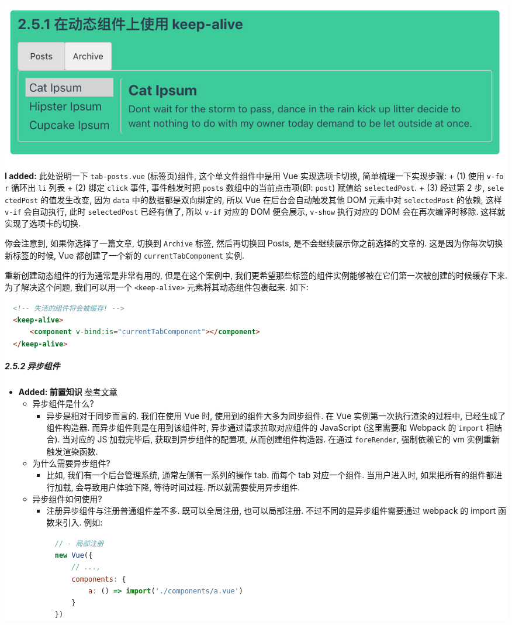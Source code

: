   <img src="./vue-document-images/2.5.1.png">

  **I added:** 此处说明一下 `tab-posts.vue` (标签页)组件, 这个单文件组件中是用
  Vue 实现选项卡切换, 简单梳理一下实现步骤:
    + (1) 使用 `v-for` 循环出 `li` 列表
    + (2) 绑定 `click` 事件, 事件触发时把 `posts` 数组中的当前点击项(即: `post`)
      赋值给 `selectedPost`.
    + (3) 经过第 2 步, `selectedPost` 的值发生改变, 因为 `data`
      中的数据都是双向绑定的, 所以 Vue 在后台会自动触发其他 DOM 元素中对
      `selectedPost` 的依赖, 这样 `v-if` 会自动执行, 此时 `selectedPost`
      已经有值了, 所以 `v-if` 对应的 DOM 便会展示, `v-show` 执行对应的 DOM
      会在再次编译时移除. 这样就实现了选项卡的切换. 
  
  你会注意到, 如果你选择了一篇文章, 切换到 `Archive` 标签, 然后再切换回 Posts,
  是不会继续展示你之前选择的文章的. 这是因为你每次切换新标签的时候, Vue
  都创建了一个新的 `currentTabComponent` 实例.

  重新创建动态组件的行为通常是非常有用的, 但是在这个案例中,
  我们更希望那些标签的组件实例能够被在它们第一次被创建的时候缓存下来. 为了解决这个问题,
  我们可以用一个 `<keep-alive>` 元素将其动态组件包裹起来. 如下:
  ```html
    <!-- 失活的组件将会被缓存! -->
    <keep-alive>
        <component v-bind:is="currentTabComponent"></component>
    </keep-alive>
  ```

##### 2.5.2 异步组件
- **Added: 前置知识**
  [参考文章](https://juejin.im/post/5d52c1bce51d4562043f56de)
    + 异步组件是什么?
        - 异步是相对于同步而言的. 我们在使用 Vue 时, 使用到的组件大多为同步组件.
          在 Vue 实例第一次执行渲染的过程中, 已经生成了组件构造器.
          而异步组件则是在用到该组件时, 异步通过请求拉取对应组件的 JavaScript
          (这里需要和 Webpack 的 `import` 相结合). 当对应的 JS 加载完毕后,
          获取到异步组件的配置项, 从而创建组件构造器. 在通过 `foreRender`,
          强制依赖它的 vm 实例重新触发渲染函数.
    + 为什么需要异步组件?
        - 比如, 我们有一个后台管理系统, 通常左侧有一系列的操作 tab. 而每个 tab
          对应一个组件. 当用户进入时, 如果把所有的组件都进行加载, 会导致用户体验下降,
          等待时间过程. 所以就需要使用异步组件.
    + 异步组件如何使用?
        - 注册异步组件与注册普通组件差不多. 既可以全局注册, 也可以局部注册.
          不过不同的是异步组件需要通过 webpack 的 import 函数来引入. 例如:
          ```js
            // - 局部注册
            new Vue({
                // ...,
                components: {
                    a: () => import('./components/a.vue')
                }
            })